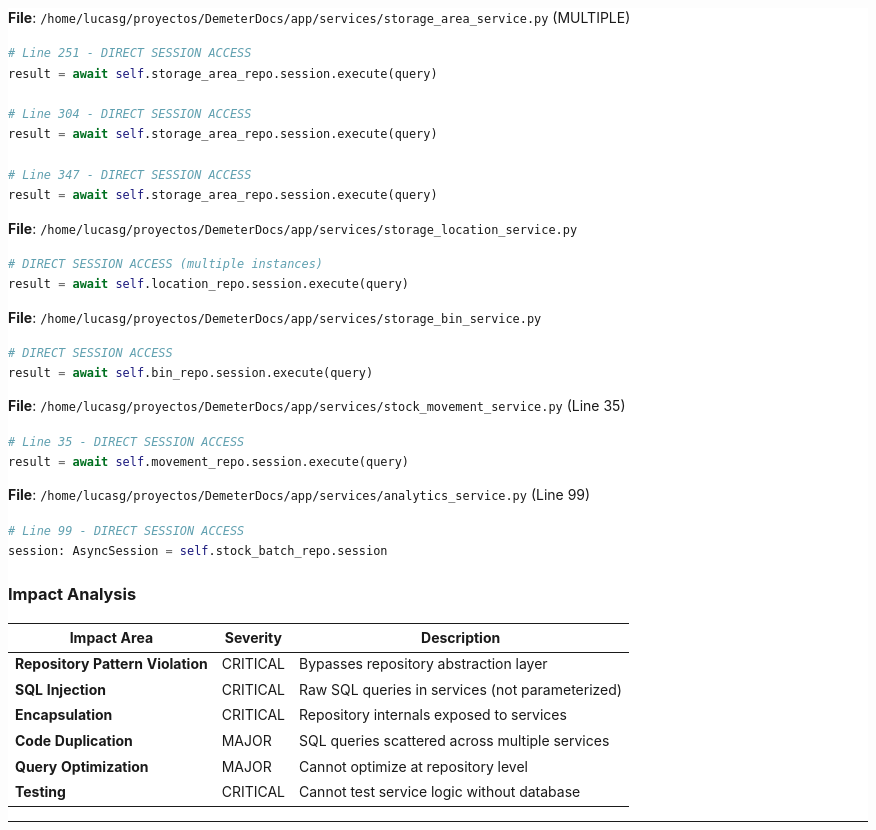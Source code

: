 **File**: `/home/lucasg/proyectos/DemeterDocs/app/services/storage_area_service.py` (MULTIPLE)

```python
# Line 251 - DIRECT SESSION ACCESS
result = await self.storage_area_repo.session.execute(query)

# Line 304 - DIRECT SESSION ACCESS
result = await self.storage_area_repo.session.execute(query)

# Line 347 - DIRECT SESSION ACCESS
result = await self.storage_area_repo.session.execute(query)
```

**File**: `/home/lucasg/proyectos/DemeterDocs/app/services/storage_location_service.py`

```python
# DIRECT SESSION ACCESS (multiple instances)
result = await self.location_repo.session.execute(query)
```

**File**: `/home/lucasg/proyectos/DemeterDocs/app/services/storage_bin_service.py`

```python
# DIRECT SESSION ACCESS
result = await self.bin_repo.session.execute(query)
```

**File**: `/home/lucasg/proyectos/DemeterDocs/app/services/stock_movement_service.py` (Line 35)

```python
# Line 35 - DIRECT SESSION ACCESS
result = await self.movement_repo.session.execute(query)
```

**File**: `/home/lucasg/proyectos/DemeterDocs/app/services/analytics_service.py` (Line 99)

```python
# Line 99 - DIRECT SESSION ACCESS
session: AsyncSession = self.stock_batch_repo.session
```

### Impact Analysis

| Impact Area                      | Severity | Description                                     |
|----------------------------------|----------|-------------------------------------------------|
| **Repository Pattern Violation** | CRITICAL | Bypasses repository abstraction layer           |
| **SQL Injection**                | CRITICAL | Raw SQL queries in services (not parameterized) |
| **Encapsulation**                | CRITICAL | Repository internals exposed to services        |
| **Code Duplication**             | MAJOR    | SQL queries scattered across multiple services  |
| **Query Optimization**           | MAJOR    | Cannot optimize at repository level             |
| **Testing**                      | CRITICAL | Cannot test service logic without database      |

---
